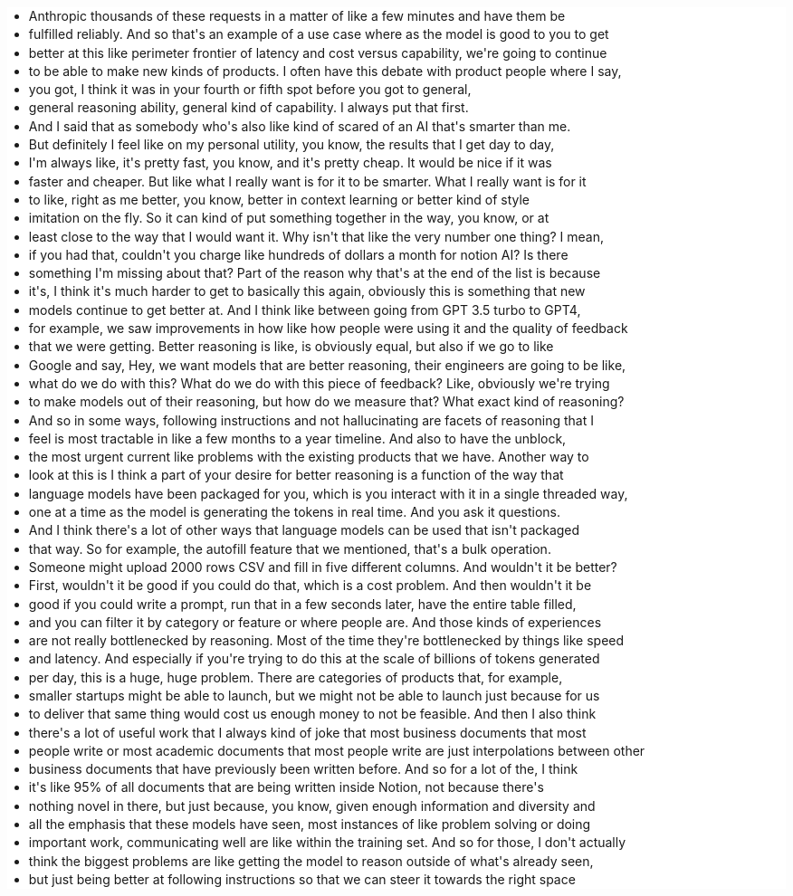 *  Anthropic thousands of these requests in a matter of like a few minutes and have them be
*  fulfilled reliably. And so that's an example of a use case where as the model is good to you to get
*  better at this like perimeter frontier of latency and cost versus capability, we're going to continue
*  to be able to make new kinds of products. I often have this debate with product people where I say,
*  you got, I think it was in your fourth or fifth spot before you got to general,
*  general reasoning ability, general kind of capability. I always put that first.
*  And I said that as somebody who's also like kind of scared of an AI that's smarter than me.
*  But definitely I feel like on my personal utility, you know, the results that I get day to day,
*  I'm always like, it's pretty fast, you know, and it's pretty cheap. It would be nice if it was
*  faster and cheaper. But like what I really want is for it to be smarter. What I really want is for it
*  to like, right as me better, you know, better in context learning or better kind of style
*  imitation on the fly. So it can kind of put something together in the way, you know, or at
*  least close to the way that I would want it. Why isn't that like the very number one thing? I mean,
*  if you had that, couldn't you charge like hundreds of dollars a month for notion AI? Is there
*  something I'm missing about that? Part of the reason why that's at the end of the list is because
*  it's, I think it's much harder to get to basically this again, obviously this is something that new
*  models continue to get better at. And I think like between going from GPT 3.5 turbo to GPT4,
*  for example, we saw improvements in how like how people were using it and the quality of feedback
*  that we were getting. Better reasoning is like, is obviously equal, but also if we go to like
*  Google and say, Hey, we want models that are better reasoning, their engineers are going to be like,
*  what do we do with this? What do we do with this piece of feedback? Like, obviously we're trying
*  to make models out of their reasoning, but how do we measure that? What exact kind of reasoning?
*  And so in some ways, following instructions and not hallucinating are facets of reasoning that I
*  feel is most tractable in like a few months to a year timeline. And also to have the unblock,
*  the most urgent current like problems with the existing products that we have. Another way to
*  look at this is I think a part of your desire for better reasoning is a function of the way that
*  language models have been packaged for you, which is you interact with it in a single threaded way,
*  one at a time as the model is generating the tokens in real time. And you ask it questions.
*  And I think there's a lot of other ways that language models can be used that isn't packaged
*  that way. So for example, the autofill feature that we mentioned, that's a bulk operation.
*  Someone might upload 2000 rows CSV and fill in five different columns. And wouldn't it be better?
*  First, wouldn't it be good if you could do that, which is a cost problem. And then wouldn't it be
*  good if you could write a prompt, run that in a few seconds later, have the entire table filled,
*  and you can filter it by category or feature or where people are. And those kinds of experiences
*  are not really bottlenecked by reasoning. Most of the time they're bottlenecked by things like speed
*  and latency. And especially if you're trying to do this at the scale of billions of tokens generated
*  per day, this is a huge, huge problem. There are categories of products that, for example,
*  smaller startups might be able to launch, but we might not be able to launch just because for us
*  to deliver that same thing would cost us enough money to not be feasible. And then I also think
*  there's a lot of useful work that I always kind of joke that most business documents that most
*  people write or most academic documents that most people write are just interpolations between other
*  business documents that have previously been written before. And so for a lot of the, I think
*  it's like 95% of all documents that are being written inside Notion, not because there's
*  nothing novel in there, but just because, you know, given enough information and diversity and
*  all the emphasis that these models have seen, most instances of like problem solving or doing
*  important work, communicating well are like within the training set. And so for those, I don't actually
*  think the biggest problems are like getting the model to reason outside of what's already seen,
*  but just being better at following instructions so that we can steer it towards the right space